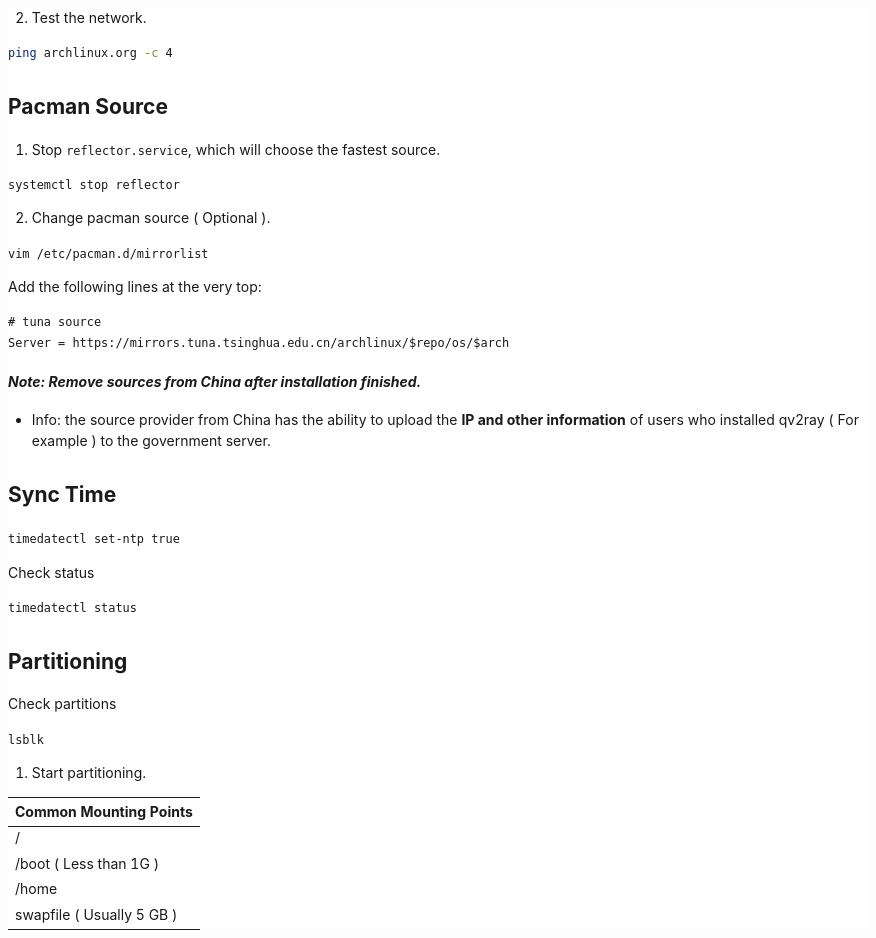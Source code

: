 2. Test the network.

```bash
ping archlinux.org -c 4
```

## Pacman Source

1. Stop ``reflector.service``, which will choose the fastest source.

```bash
systemctl stop reflector
```

2. Change pacman source ( Optional ).

```bash
vim /etc/pacman.d/mirrorlist
```

Add the following lines at the very top:

```
# tuna source
Server = https://mirrors.tuna.tsinghua.edu.cn/archlinux/$repo/os/$arch
```

#### _Note: Remove sources from China after installation finished._

- Info: the source provider from China has the ability to upload the **IP and other information** of users who installed qv2ray ( For example ) to the government server.

## Sync Time

```bash
timedatectl set-ntp true
```

Check status

```bash
timedatectl status
```

## Partitioning

Check partitions

```bash
lsblk
```

1. Start partitioning.

| Common Mounting Points    |
|---------------------------|
| /                         |
| /boot ( Less than 1G )    |
| /home                     |
| swapfile ( Usually 5 GB ) |
